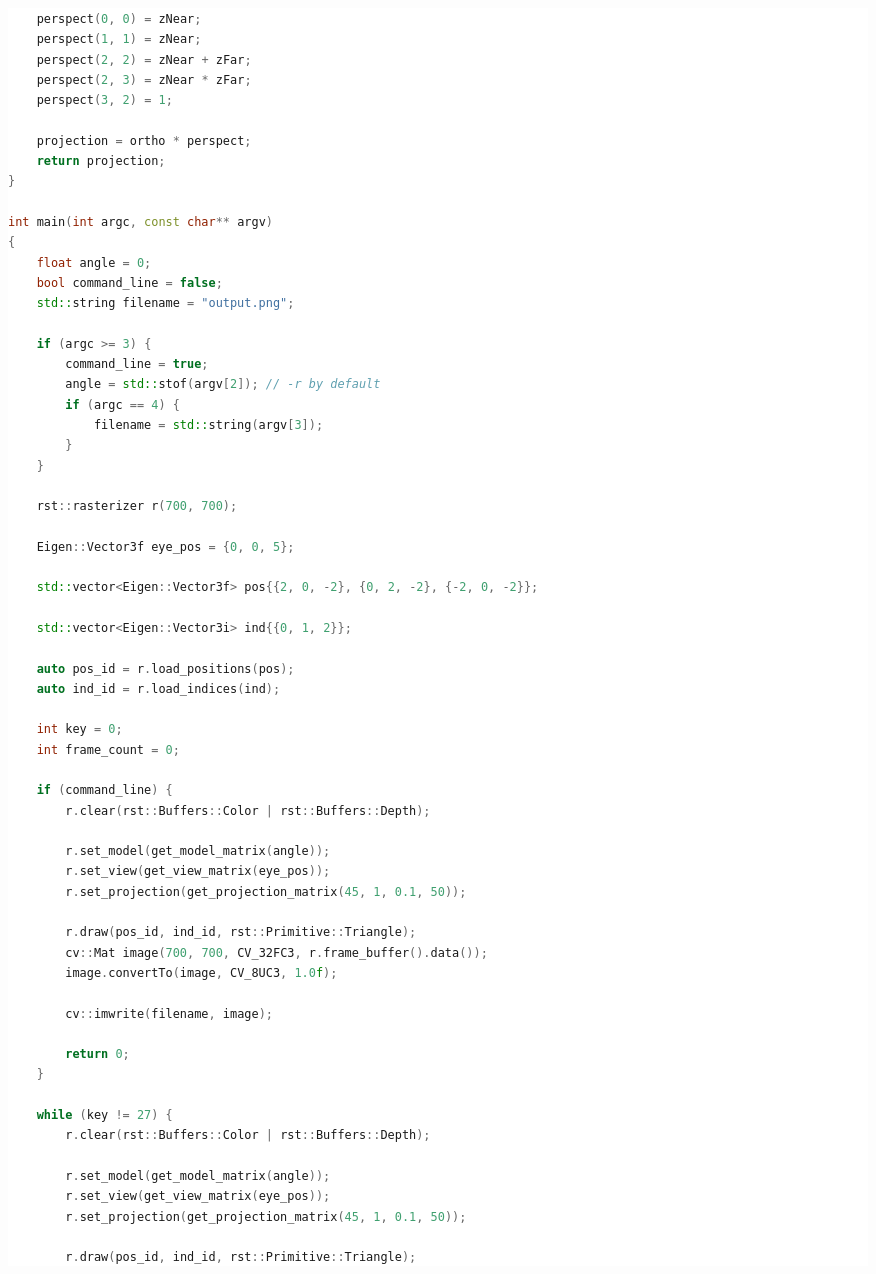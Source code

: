 ```cpp
    perspect(0, 0) = zNear;
    perspect(1, 1) = zNear;
    perspect(2, 2) = zNear + zFar;
    perspect(2, 3) = zNear * zFar;
    perspect(3, 2) = 1;

    projection = ortho * perspect;
    return projection;
}

int main(int argc, const char** argv)
{
    float angle = 0;
    bool command_line = false;
    std::string filename = "output.png";

    if (argc >= 3) {
        command_line = true;
        angle = std::stof(argv[2]); // -r by default
        if (argc == 4) {
            filename = std::string(argv[3]);
        }
    }

    rst::rasterizer r(700, 700);

    Eigen::Vector3f eye_pos = {0, 0, 5};

    std::vector<Eigen::Vector3f> pos{{2, 0, -2}, {0, 2, -2}, {-2, 0, -2}};

    std::vector<Eigen::Vector3i> ind{{0, 1, 2}};

    auto pos_id = r.load_positions(pos);
    auto ind_id = r.load_indices(ind);

    int key = 0;
    int frame_count = 0;

    if (command_line) {
        r.clear(rst::Buffers::Color | rst::Buffers::Depth);

        r.set_model(get_model_matrix(angle));
        r.set_view(get_view_matrix(eye_pos));
        r.set_projection(get_projection_matrix(45, 1, 0.1, 50));

        r.draw(pos_id, ind_id, rst::Primitive::Triangle);
        cv::Mat image(700, 700, CV_32FC3, r.frame_buffer().data());
        image.convertTo(image, CV_8UC3, 1.0f);

        cv::imwrite(filename, image);

        return 0;
    }

    while (key != 27) {
        r.clear(rst::Buffers::Color | rst::Buffers::Depth);

        r.set_model(get_model_matrix(angle));
        r.set_view(get_view_matrix(eye_pos));
        r.set_projection(get_projection_matrix(45, 1, 0.1, 50));

        r.draw(pos_id, ind_id, rst::Primitive::Triangle);

```